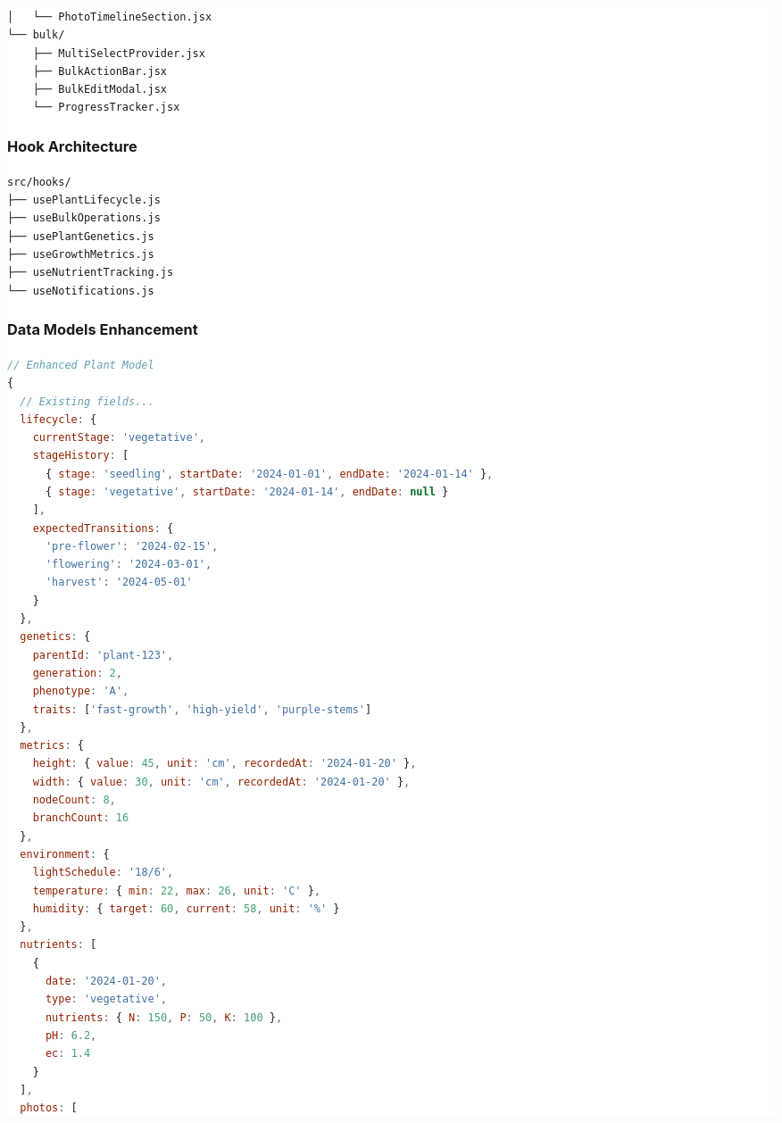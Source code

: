 ```
│   └── PhotoTimelineSection.jsx
└── bulk/
    ├── MultiSelectProvider.jsx
    ├── BulkActionBar.jsx
    ├── BulkEditModal.jsx
    └── ProgressTracker.jsx
```

### Hook Architecture
```
src/hooks/
├── usePlantLifecycle.js
├── useBulkOperations.js
├── usePlantGenetics.js
├── useGrowthMetrics.js
├── useNutrientTracking.js
└── useNotifications.js
```

### Data Models Enhancement
```javascript
// Enhanced Plant Model
{
  // Existing fields...
  lifecycle: {
    currentStage: 'vegetative',
    stageHistory: [
      { stage: 'seedling', startDate: '2024-01-01', endDate: '2024-01-14' },
      { stage: 'vegetative', startDate: '2024-01-14', endDate: null }
    ],
    expectedTransitions: {
      'pre-flower': '2024-02-15',
      'flowering': '2024-03-01',
      'harvest': '2024-05-01'
    }
  },
  genetics: {
    parentId: 'plant-123',
    generation: 2,
    phenotype: 'A',
    traits: ['fast-growth', 'high-yield', 'purple-stems']
  },
  metrics: {
    height: { value: 45, unit: 'cm', recordedAt: '2024-01-20' },
    width: { value: 30, unit: 'cm', recordedAt: '2024-01-20' },
    nodeCount: 8,
    branchCount: 16
  },
  environment: {
    lightSchedule: '18/6',
    temperature: { min: 22, max: 26, unit: 'C' },
    humidity: { target: 60, current: 58, unit: '%' }
  },
  nutrients: [
    {
      date: '2024-01-20',
      type: 'vegetative',
      nutrients: { N: 150, P: 50, K: 100 },
      pH: 6.2,
      ec: 1.4
    }
  ],
  photos: [
```